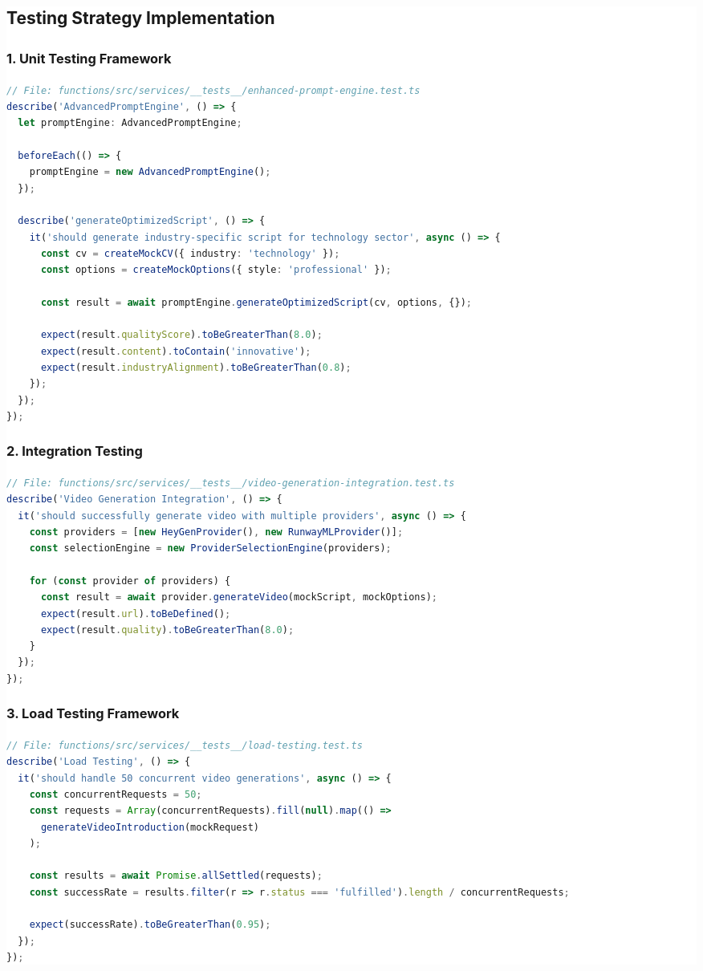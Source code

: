## Testing Strategy Implementation

### 1. Unit Testing Framework

```typescript
// File: functions/src/services/__tests__/enhanced-prompt-engine.test.ts
describe('AdvancedPromptEngine', () => {
  let promptEngine: AdvancedPromptEngine;
  
  beforeEach(() => {
    promptEngine = new AdvancedPromptEngine();
  });
  
  describe('generateOptimizedScript', () => {
    it('should generate industry-specific script for technology sector', async () => {
      const cv = createMockCV({ industry: 'technology' });
      const options = createMockOptions({ style: 'professional' });
      
      const result = await promptEngine.generateOptimizedScript(cv, options, {});
      
      expect(result.qualityScore).toBeGreaterThan(8.0);
      expect(result.content).toContain('innovative');
      expect(result.industryAlignment).toBeGreaterThan(0.8);
    });
  });
});
```

### 2. Integration Testing

```typescript
// File: functions/src/services/__tests__/video-generation-integration.test.ts
describe('Video Generation Integration', () => {
  it('should successfully generate video with multiple providers', async () => {
    const providers = [new HeyGenProvider(), new RunwayMLProvider()];
    const selectionEngine = new ProviderSelectionEngine(providers);
    
    for (const provider of providers) {
      const result = await provider.generateVideo(mockScript, mockOptions);
      expect(result.url).toBeDefined();
      expect(result.quality).toBeGreaterThan(8.0);
    }
  });
});
```

### 3. Load Testing Framework

```typescript
// File: functions/src/services/__tests__/load-testing.test.ts
describe('Load Testing', () => {
  it('should handle 50 concurrent video generations', async () => {
    const concurrentRequests = 50;
    const requests = Array(concurrentRequests).fill(null).map(() => 
      generateVideoIntroduction(mockRequest)
    );
    
    const results = await Promise.allSettled(requests);
    const successRate = results.filter(r => r.status === 'fulfilled').length / concurrentRequests;
    
    expect(successRate).toBeGreaterThan(0.95);
  });
});
```
